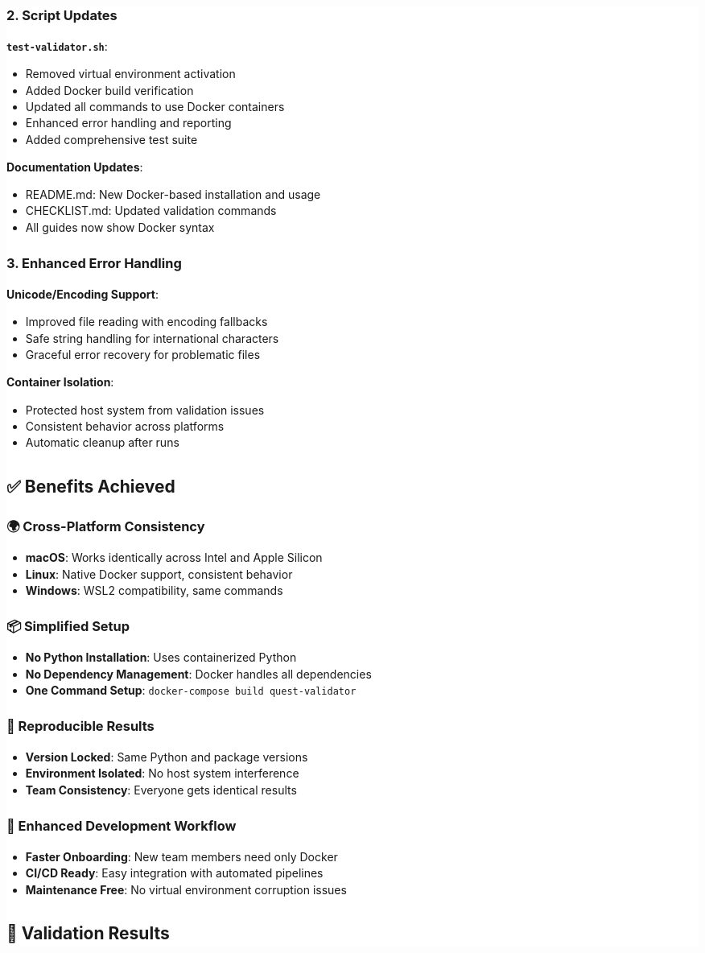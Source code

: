 ### 2. Script Updates

**`test-validator.sh`**:
- Removed virtual environment activation
- Added Docker build verification
- Updated all commands to use Docker containers
- Enhanced error handling and reporting
- Added comprehensive test suite

**Documentation Updates**:
- README.md: New Docker-based installation and usage
- CHECKLIST.md: Updated validation commands
- All guides now show Docker syntax

### 3. Enhanced Error Handling

**Unicode/Encoding Support**:
- Improved file reading with encoding fallbacks
- Safe string handling for international characters
- Graceful error recovery for problematic files

**Container Isolation**:
- Protected host system from validation issues
- Consistent behavior across platforms
- Automatic cleanup after runs

## ✅ Benefits Achieved

### 🌍 Cross-Platform Consistency
- **macOS**: Works identically across Intel and Apple Silicon
- **Linux**: Native Docker support, consistent behavior  
- **Windows**: WSL2 compatibility, same commands

### 📦 Simplified Setup
- **No Python Installation**: Uses containerized Python
- **No Dependency Management**: Docker handles all dependencies
- **One Command Setup**: `docker-compose build quest-validator`

### 🔄 Reproducible Results
- **Version Locked**: Same Python and package versions
- **Environment Isolated**: No host system interference
- **Team Consistency**: Everyone gets identical results

### 🚀 Enhanced Development Workflow
- **Faster Onboarding**: New team members need only Docker
- **CI/CD Ready**: Easy integration with automated pipelines
- **Maintenance Free**: No virtual environment corruption issues

## 🧪 Validation Results
